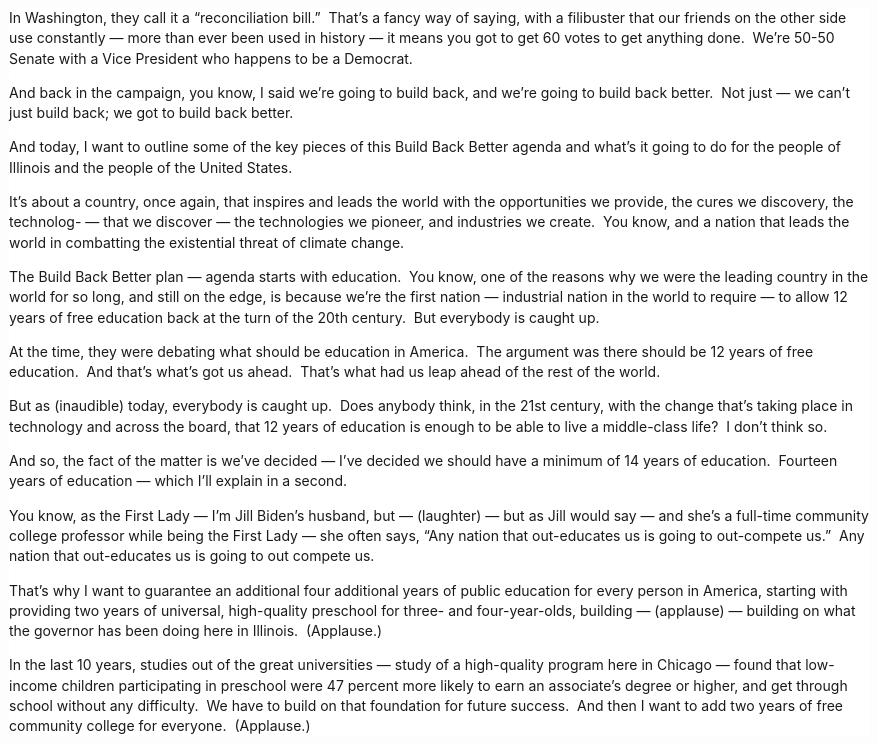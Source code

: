 In Washington, they call it a “reconciliation bill.”  That’s a fancy way
of saying, with a filibuster that our friends on the other side use
constantly — more than ever been used in history — it means you got to
get 60 votes to get anything done.  We’re 50-50 Senate with a Vice
President who happens to be a Democrat.  
  
And back in the campaign, you know, I said we’re going to build back,
and we’re going to build back better.  Not just — we can’t just build
back; we got to build back better.  
  
And today, I want to outline some of the key pieces of this Build Back
Better agenda and what’s it going to do for the people of Illinois and
the people of the United States.  
  
It’s about a country, once again, that inspires and leads the world with
the opportunities we provide, the cures we discovery, the technolog- —
that we discover — the technologies we pioneer, and industries we
create.  You know, and a nation that leads the world in combatting the
existential threat of climate change.  
  
The Build Back Better plan — agenda starts with education.  You know,
one of the reasons why we were the leading country in the world for so
long, and still on the edge, is because we’re the first nation —
industrial nation in the world to require — to allow 12 years of free
education back at the turn of the 20th century.  But everybody is caught
up.  
  
At the time, they were debating what should be education in America. 
The argument was there should be 12 years of free education.  And that’s
what’s got us ahead.  That’s what had us leap ahead of the rest of the
world.  
  
But as (inaudible) today, everybody is caught up.  Does anybody think,
in the 21st century, with the change that’s taking place in technology
and across the board, that 12 years of education is enough to be able to
live a middle-class life?  I don’t think so.  
  
And so, the fact of the matter is we’ve decided — I’ve decided we should
have a minimum of 14 years of education.  Fourteen years of education —
which I’ll explain in a second.  
  
You know, as the First Lady — I’m Jill Biden’s husband, but — (laughter)
— but as Jill would say — and she’s a full-time community college
professor while being the First Lady — she often says, “Any nation that
out-educates us is going to out-compete us.”  Any nation that
out-educates us is going to out compete us.   
  
That’s why I want to guarantee an additional four additional years of
public education for every person in America, starting with providing
two years of universal, high-quality preschool for three- and
four-year-olds, building — (applause) — building on what the governor
has been doing here in Illinois.  (Applause.)  
  
In the last 10 years, studies out of the great universities — study of a
high-quality program here in Chicago — found that low-income children
participating in preschool were 47 percent more likely to earn an
associate’s degree or higher, and get through school without any
difficulty.  We have to build on that foundation for future success. 
And then I want to add two years of free community college for
everyone.  (Applause.)   
  